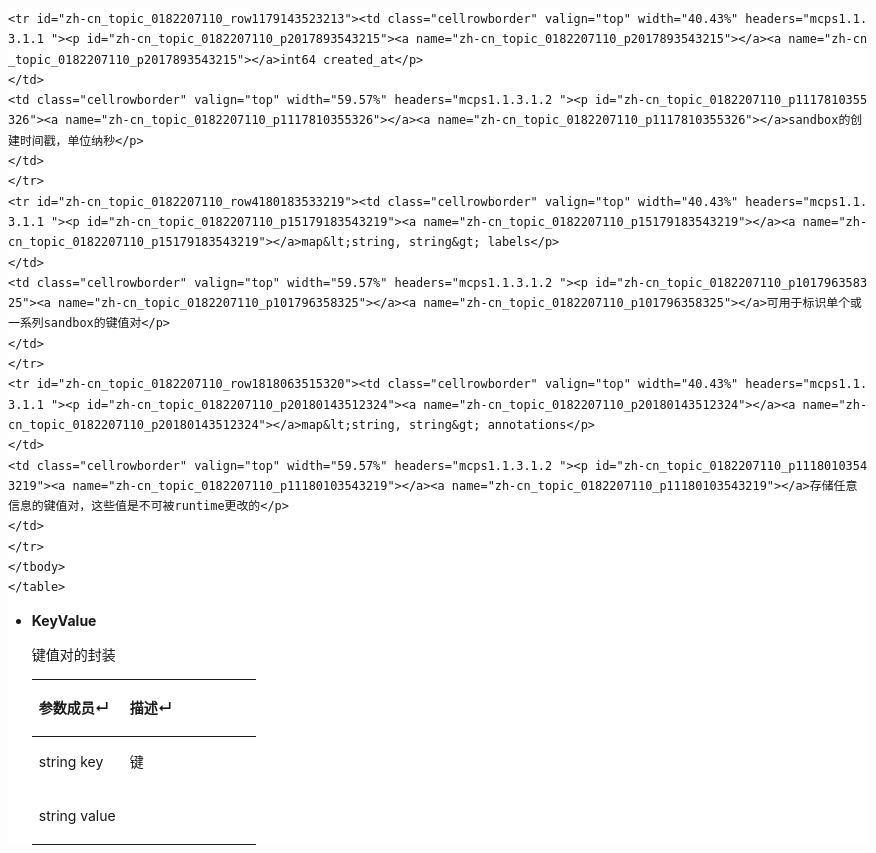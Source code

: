     <tr id="zh-cn_topic_0182207110_row1179143523213"><td class="cellrowborder" valign="top" width="40.43%" headers="mcps1.1.3.1.1 "><p id="zh-cn_topic_0182207110_p2017893543215"><a name="zh-cn_topic_0182207110_p2017893543215"></a><a name="zh-cn_topic_0182207110_p2017893543215"></a>int64 created_at</p>
    </td>
    <td class="cellrowborder" valign="top" width="59.57%" headers="mcps1.1.3.1.2 "><p id="zh-cn_topic_0182207110_p1117810355326"><a name="zh-cn_topic_0182207110_p1117810355326"></a><a name="zh-cn_topic_0182207110_p1117810355326"></a>sandbox的创建时间戳，单位纳秒</p>
    </td>
    </tr>
    <tr id="zh-cn_topic_0182207110_row4180183533219"><td class="cellrowborder" valign="top" width="40.43%" headers="mcps1.1.3.1.1 "><p id="zh-cn_topic_0182207110_p15179183543219"><a name="zh-cn_topic_0182207110_p15179183543219"></a><a name="zh-cn_topic_0182207110_p15179183543219"></a>map&lt;string, string&gt; labels</p>
    </td>
    <td class="cellrowborder" valign="top" width="59.57%" headers="mcps1.1.3.1.2 "><p id="zh-cn_topic_0182207110_p101796358325"><a name="zh-cn_topic_0182207110_p101796358325"></a><a name="zh-cn_topic_0182207110_p101796358325"></a>可用于标识单个或一系列sandbox的键值对</p>
    </td>
    </tr>
    <tr id="zh-cn_topic_0182207110_row1818063515320"><td class="cellrowborder" valign="top" width="40.43%" headers="mcps1.1.3.1.1 "><p id="zh-cn_topic_0182207110_p20180143512324"><a name="zh-cn_topic_0182207110_p20180143512324"></a><a name="zh-cn_topic_0182207110_p20180143512324"></a>map&lt;string, string&gt; annotations</p>
    </td>
    <td class="cellrowborder" valign="top" width="59.57%" headers="mcps1.1.3.1.2 "><p id="zh-cn_topic_0182207110_p11180103543219"><a name="zh-cn_topic_0182207110_p11180103543219"></a><a name="zh-cn_topic_0182207110_p11180103543219"></a>存储任意信息的键值对，这些值是不可被runtime更改的</p>
    </td>
    </tr>
    </tbody>
    </table>

-   <a name="zh-cn_topic_0182207110_li11598132815225"></a>**KeyValue**

    键值对的封装

    <a name="zh-cn_topic_0182207110_table062733315339"></a>
    <table><thead align="left"><tr id="zh-cn_topic_0182207110_row136281333113315"><th class="cellrowborder" valign="top" width="40.52%" id="mcps1.1.3.1.1"><p id="zh-cn_topic_0182207110_p10628173318339"><a name="zh-cn_topic_0182207110_p10628173318339"></a><a name="zh-cn_topic_0182207110_p10628173318339"></a><strong id="zh-cn_topic_0182207110_b1362843363314"><a name="zh-cn_topic_0182207110_b1362843363314"></a><a name="zh-cn_topic_0182207110_b1362843363314"></a>参数成员</strong>↵</p>
    </th>
    <th class="cellrowborder" valign="top" width="59.48%" id="mcps1.1.3.1.2"><p id="zh-cn_topic_0182207110_p1562811331332"><a name="zh-cn_topic_0182207110_p1562811331332"></a><a name="zh-cn_topic_0182207110_p1562811331332"></a><strong id="zh-cn_topic_0182207110_b1362863383315"><a name="zh-cn_topic_0182207110_b1362863383315"></a><a name="zh-cn_topic_0182207110_b1362863383315"></a>描述</strong>↵</p>
    </th>
    </tr>
    </thead>
    <tbody><tr id="zh-cn_topic_0182207110_row12628153353311"><td class="cellrowborder" valign="top" width="40.52%" headers="mcps1.1.3.1.1 "><p id="zh-cn_topic_0182207110_p14766942153319"><a name="zh-cn_topic_0182207110_p14766942153319"></a><a name="zh-cn_topic_0182207110_p14766942153319"></a>string key</p>
    </td>
    <td class="cellrowborder" valign="top" width="59.48%" headers="mcps1.1.3.1.2 "><p id="zh-cn_topic_0182207110_p9629733163311"><a name="zh-cn_topic_0182207110_p9629733163311"></a><a name="zh-cn_topic_0182207110_p9629733163311"></a>键</p>
    </td>
    </tr>
    <tr id="zh-cn_topic_0182207110_row6629533163311"><td class="cellrowborder" valign="top" width="40.52%" headers="mcps1.1.3.1.1 "><p id="zh-cn_topic_0182207110_p156291633153319"><a name="zh-cn_topic_0182207110_p156291633153319"></a><a name="zh-cn_topic_0182207110_p156291633153319"></a>string value</p>
    </td>